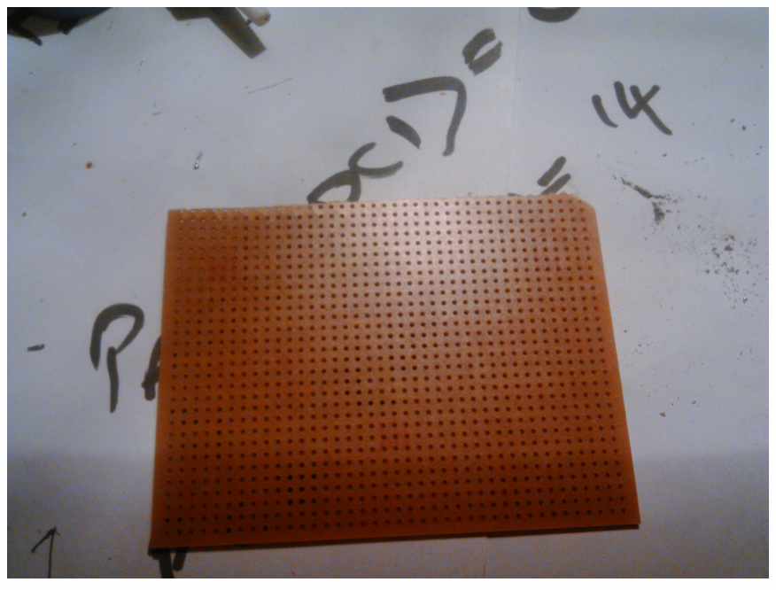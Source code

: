 ![](https://github.com/s1thlord/ADSR-ASR-Function-Generator-S-series/blob/master/IMG_20161231_202237.jpg)